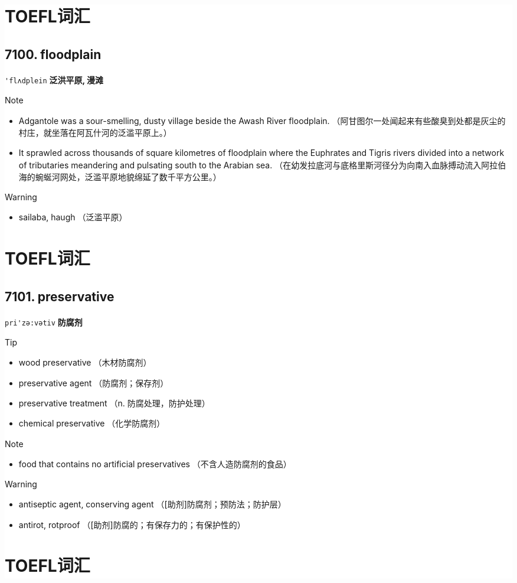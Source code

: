# TOEFL词汇

## 7100. floodplain

`'flʌdplein`  **泛洪平原, 漫滩**

> [!NOTE]
>
> - Adgantole was a sour-smelling, dusty village beside the Awash River floodplain. （阿甘图尔一处闻起来有些酸臭到处都是灰尘的村庄，就坐落在阿瓦什河的泛滥平原上。）
>
> - It sprawled across thousands of square kilometres of floodplain where the Euphrates and Tigris rivers divided into a network of tributaries meandering and pulsating south to the Arabian sea. （在幼发拉底河与底格里斯河径分为向南入血脉搏动流入阿拉伯海的蜿蜒河网处，泛滥平原地貌绵延了数千平方公里。）
>

> [!WARNING]
>
> - sailaba, haugh （泛滥平原）
>

# TOEFL词汇

## 7101. preservative

`pri'zə:vətiv`  **防腐剂**

> [!TIP]
>
> - wood preservative （木材防腐剂）
>
> - preservative agent （防腐剂；保存剂）
>
> - preservative treatment （n. 防腐处理，防护处理）
>
> - chemical preservative （化学防腐剂）
>

> [!NOTE]
>
> - food that contains no artificial preservatives （不含人造防腐剂的食品）
>

> [!WARNING]
>
> - antiseptic agent, conserving agent （[助剂]防腐剂；预防法；防护层）
>
> - antirot, rotproof （[助剂]防腐的；有保存力的；有保护性的）
>

# TOEFL词汇
